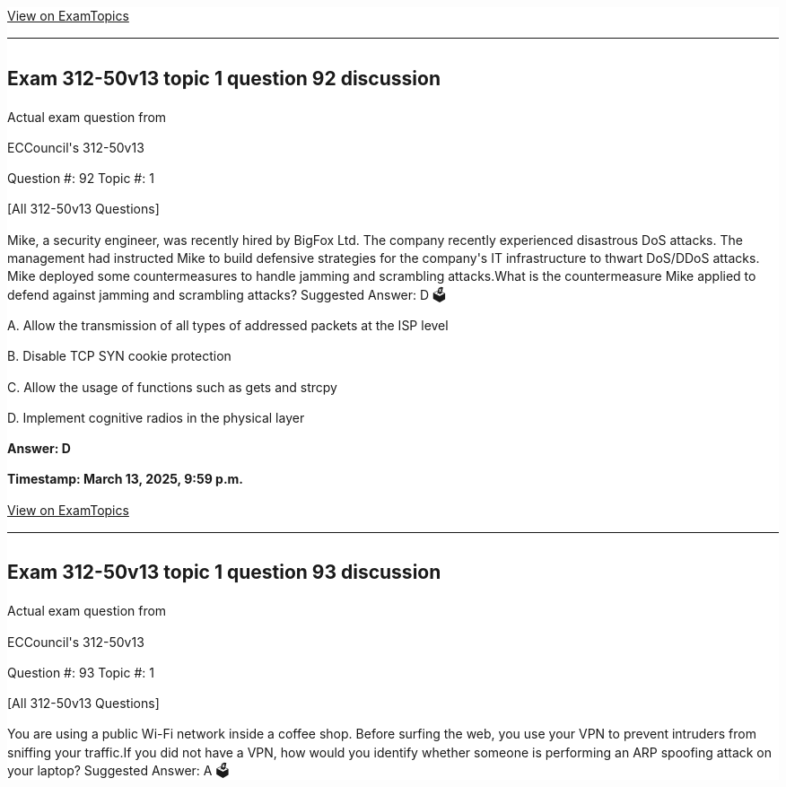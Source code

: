 [View on ExamTopics](https://www.examtopics.com/discussions/eccouncil/view/305007-exam-312-50v13-topic-1-question-91-discussion/)

----------------------------------------

## Exam 312-50v13 topic 1 question 92 discussion

Actual exam question from

ECCouncil's
312-50v13

Question #: 92
Topic #: 1

[All 312-50v13 Questions]

Mike, a security engineer, was recently hired by BigFox Ltd. The company recently experienced disastrous DoS attacks. The management had instructed Mike to build defensive strategies for the company's IT infrastructure to thwart DoS/DDoS attacks. Mike deployed some countermeasures to handle jamming and scrambling attacks.What is the countermeasure Mike applied to defend against jamming and scrambling attacks? 
Suggested Answer: D 🗳️ 

A. Allow the transmission of all types of addressed packets at the ISP level

B. Disable TCP SYN cookie protection

C. Allow the usage of functions such as gets and strcpy

D. Implement cognitive radios in the physical layer

**Answer: D**

**Timestamp: March 13, 2025, 9:59 p.m.**

[View on ExamTopics](https://www.examtopics.com/discussions/eccouncil/view/169030-exam-312-50v13-topic-1-question-92-discussion/)

----------------------------------------

## Exam 312-50v13 topic 1 question 93 discussion

Actual exam question from

ECCouncil's
312-50v13

Question #: 93
Topic #: 1

[All 312-50v13 Questions]

You are using a public Wi-Fi network inside a coffee shop. Before surfing the web, you use your VPN to prevent intruders from sniffing your traffic.If you did not have a VPN, how would you identify whether someone is performing an ARP spoofing attack on your laptop? 
Suggested Answer: A 🗳️ 
